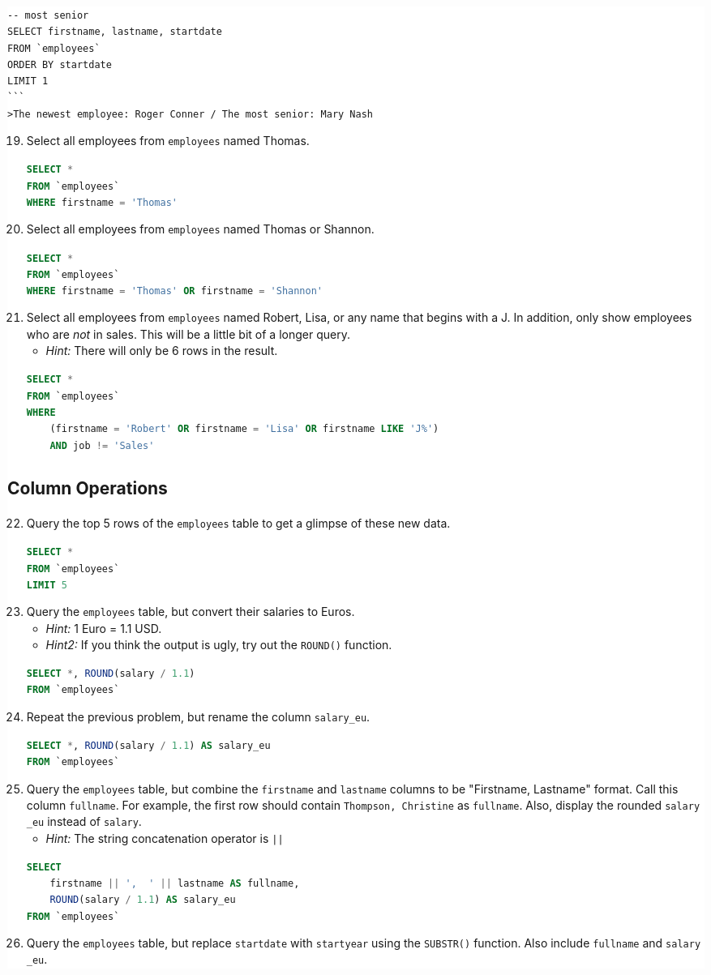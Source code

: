 	-- most senior
	SELECT firstname, lastname, startdate
	FROM `employees`
	ORDER BY startdate
	LIMIT 1
	```
	>The newest employee: Roger Conner / The most senior: Mary Nash
	
19) Select all employees from `employees` named Thomas.
	```sql
	SELECT *
	FROM `employees`
	WHERE firstname = 'Thomas'
	```
20) Select all employees from `employees` named Thomas or Shannon.
	```sql
	SELECT *
	FROM `employees`
	WHERE firstname = 'Thomas' OR firstname = 'Shannon'
	```
21) Select all employees from `employees` named Robert, Lisa, or any name that begins with a J. In addition, only show employees who are _not_ in sales. This will be a little bit of a longer query.
    * _Hint:_ There will only be 6 rows in the result.
	```sql
	SELECT *
	FROM `employees`
	WHERE 
		(firstname = 'Robert' OR firstname = 'Lisa' OR firstname LIKE 'J%')
		AND job != 'Sales'
	```

## Column Operations
22) Query the top 5 rows of the `employees` table to get a glimpse of these new data.
	```sql
	SELECT *
	FROM `employees`
	LIMIT 5
	```
23) Query the `employees` table, but convert their salaries to Euros. 
    * _Hint:_ 1 Euro = 1.1 USD.
    * _Hint2:_ If you think the output is ugly, try out the `ROUND()` function.
	```sql
	SELECT *, ROUND(salary / 1.1)
	FROM `employees`
	```
24) Repeat the previous problem, but rename the column `salary_eu`.
	```sql
	SELECT *, ROUND(salary / 1.1) AS salary_eu
	FROM `employees`
	```
25) Query the `employees` table, but combine the `firstname` and `lastname` columns to be "Firstname, Lastname" format. Call this column `fullname`. For example, the first row should contain `Thompson, Christine` as `fullname`. Also, display the rounded `salary_eu` instead of `salary`.
    * _Hint:_ The string concatenation operator is `||`
	```sql
	SELECT 
		firstname || ',  ' || lastname AS fullname,
		ROUND(salary / 1.1) AS salary_eu
	FROM `employees`
	```
26) Query the `employees` table, but replace `startdate` with `startyear` using the `SUBSTR()` function. Also include `fullname` and `salary_eu`.
	```sql
